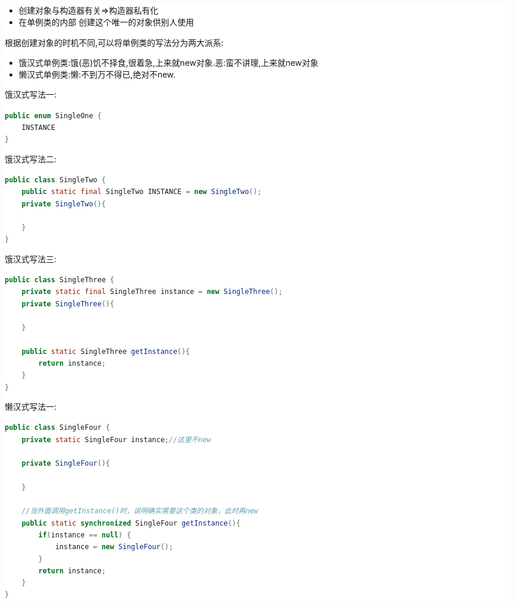 - 创建对象与构造器有关=>构造器私有化
- 在单例类的内部 创建这个唯一的对象供别人使用

根据创建对象的时机不同,可以将单例类的写法分为两大派系:

- 饿汉式单例类:饿(恶)饥不择食,很着急,上来就new对象.恶:蛮不讲理,上来就new对象
- 懒汉式单例类:懒:不到万不得已,绝对不new.

饿汉式写法一:

```java
public enum SingleOne {
    INSTANCE
}
```

饿汉式写法二:

```java
public class SingleTwo {
    public static final SingleTwo INSTANCE = new SingleTwo();
    private SingleTwo(){

    }
}
```

饿汉式写法三:
```java
public class SingleThree {
    private static final SingleThree instance = new SingleThree();
    private SingleThree(){

    }

    public static SingleThree getInstance(){
        return instance;
    }
}
```

懒汉式写法一:

```java
public class SingleFour {
    private static SingleFour instance;//这里不new

    private SingleFour(){

    }

    //当外面调用getInstance()时，说明确实需要这个类的对象，此时再new
    public static synchronized SingleFour getInstance(){
        if(instance == null) {
            instance = new SingleFour();
        }
        return instance;
    }
}

```
